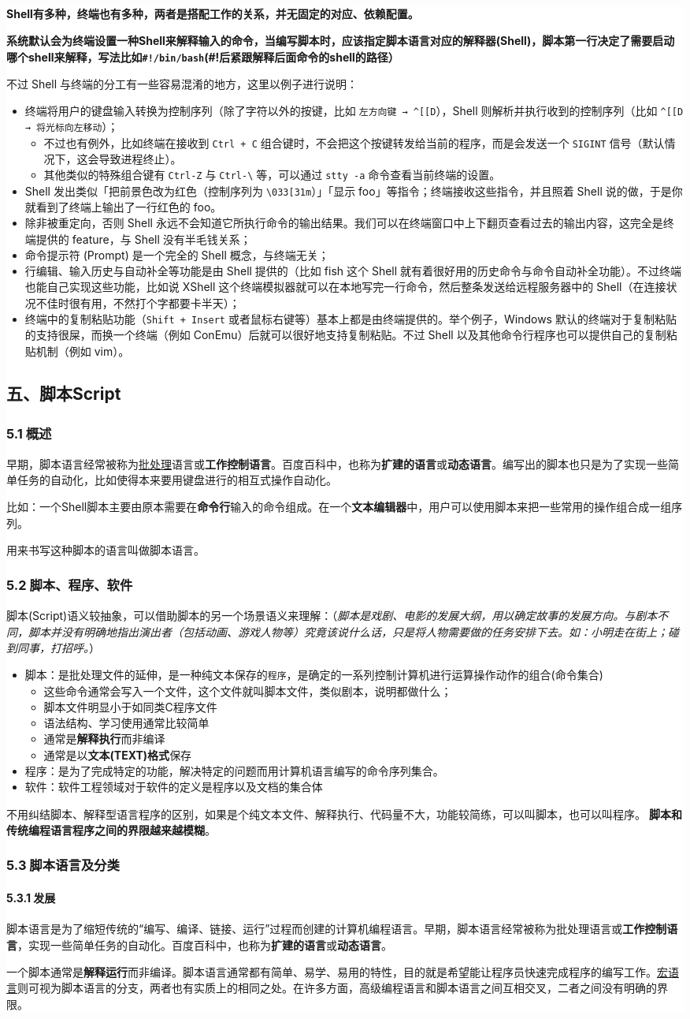 **Shell有多种，终端也有多种，两者是搭配工作的关系，并无固定的对应、依赖配置。**

**系统默认会为终端设置一种Shell来解释输入的命令，当编写脚本时，应该指定脚本语言对应的解释器(Shell)，脚本第一行决定了需要启动哪个shell来解释，写法比如`#!/bin/bash`(#!后紧跟解释后面命令的shell的路径）**

不过 Shell 与终端的分工有一些容易混淆的地方，这里以例子进行说明：

- 终端将用户的键盘输入转换为控制序列（除了字符以外的按键，比如 `左方向键 → ^[[D`），Shell 则解析并执行收到的控制序列（比如 `^[[D → 将光标向左移动`）；
  - 不过也有例外，比如终端在接收到 `Ctrl + C` 组合键时，不会把这个按键转发给当前的程序，而是会发送一个 `SIGINT` 信号（默认情况下，这会导致进程终止）。
  - 其他类似的特殊组合键有 `Ctrl-Z` 与 `Ctrl-\` 等，可以通过 `stty -a` 命令查看当前终端的设置。
- Shell 发出类似「把前景色改为红色（控制序列为 `\033[31m`）」「显示 foo」等指令；终端接收这些指令，并且照着 Shell 说的做，于是你就看到了终端上输出了一行红色的 foo。
- 除非被重定向，否则 Shell 永远不会知道它所执行命令的输出结果。我们可以在终端窗口中上下翻页查看过去的输出内容，这完全是终端提供的 feature，与 Shell 没有半毛钱关系；
- 命令提示符 (Prompt) 是一个完全的 Shell 概念，与终端无关；
- 行编辑、输入历史与自动补全等功能是由 Shell 提供的（比如 fish 这个 Shell 就有着很好用的历史命令与命令自动补全功能）。不过终端也能自己实现这些功能，比如说 XShell 这个终端模拟器就可以在本地写完一行命令，然后整条发送给远程服务器中的 Shell（在连接状况不佳时很有用，不然打个字都要卡半天）；
- 终端中的复制粘贴功能（`Shift + Insert` 或者鼠标右键等）基本上都是由终端提供的。举个例子，Windows 默认的终端对于复制粘贴的支持很屎，而换一个终端（例如 ConEmu）后就可以很好地支持复制粘贴。不过 Shell 以及其他命令行程序也可以提供自己的复制粘贴机制（例如 vim）。

## 五、脚本Script

### 5.1 概述

早期，脚本语言经常被称为[批处理](https://zh.wikipedia.org/wiki/%E6%89%B9%E6%AC%A1%E6%AA%94)语言或**工作控制语言**。百度百科中，也称为**扩建的语言**或**动态语言**。编写出的脚本也只是为了实现一些简单任务的自动化，比如使得本来要用键盘进行的相互式操作自动化。

比如：一个Shell脚本主要由原本需要在**命令行**输入的命令组成。在一个**文本编辑器**中，用户可以使用脚本来把一些常用的操作组合成一组序列。

用来书写这种脚本的语言叫做脚本语言。

### 5.2 脚本、程序、软件

脚本(Script)语义较抽象，可以借助脚本的另一个场景语义来理解：（*脚本是戏剧、电影的发展大纲，用以确定故事的发展方向。与剧本不同，脚本并没有明确地指出演出者（包括动画、游戏人物等）究竟该说什么话，只是将人物需要做的任务安排下去。如：小明走在街上；碰到同事，打招呼。*）

- 脚本：是批处理文件的延伸，是一种纯文本保存的`程序`，是确定的一系列控制计算机进行运算操作动作的组合(命令集合)
  - 这些命令通常会写入一个文件，这个文件就叫脚本文件，类似剧本，说明都做什么；
  - 脚本文件明显小于如同类C程序文件
  - 语法结构、学习使用通常比较简单
  - 通常是**解释执行**而非编译
  - 通常是以**文本(TEXT)格式**保存
- 程序：是为了完成特定的功能，解决特定的问题而用计算机语言编写的命令序列集合。
- 软件：软件工程领域对于软件的定义是程序以及文档的集合体

不用纠结脚本、解释型语言程序的区别，如果是个纯文本文件、解释执行、代码量不大，功能较简练，可以叫脚本，也可以叫程序。 **脚本和传统编程语言程序之间的界限越来越模糊**。

### 5.3 脚本语言及分类

#### 5.3.1 发展

脚本语言是为了缩短传统的“编写、编译、链接、运行”过程而创建的计算机编程语言。早期，脚本语言经常被称为批处理语言或**工作控制语言**，实现一些简单任务的自动化。百度百科中，也称为**扩建的语言**或**动态语言**。

一个脚本通常是**解释运行**而非编译。脚本语言通常都有简单、易学、易用的特性，目的就是希望能让程序员快速完成程序的编写工作。[宏语言](https://zh.wikipedia.org/wiki/%E5%B7%A8%E9%9B%86)则可视为脚本语言的分支，两者也有实质上的相同之处。在许多方面，高级编程语言和脚本语言之间互相交叉，二者之间没有明确的界限。
